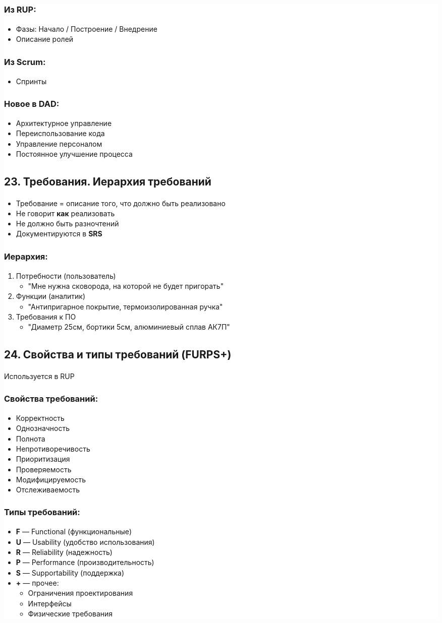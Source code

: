 ### Из RUP:
- Фазы: Начало / Построение / Внедрение
- Описание ролей

### Из Scrum:
- Спринты

### Новое в DAD:
- Архитектурное управление
- Переиспользование кода
- Управление персоналом
- Постоянное улучшение процесса

## 23. Требования. Иерархия требований

- Требование = описание того, что должно быть реализовано
- Не говорит **как** реализовать
- Не должно быть разночтений
- Документируются в **SRS**

### Иерархия:

1. Потребности (пользователь)
	- "Мне нужна сковорода, на которой не будет пригорать"
2. Функции (аналитик)
	- "Антипригарное покрытие, термоизолированная ручка"
3. Требования к ПО
	- "Диаметр 25см, бортики 5см, алюминиевый сплав АК7П"

## 24. Свойства и типы требований (FURPS+)

Используется в RUP

### Свойства требований:

- Корректность
- Однозначность
- Полнота
- Непротиворечивость
- Приоритизация
- Проверяемость
- Модифицируемость
- Отслеживаемость

### Типы требований:

- **F** — Functional (функциональные)
- **U** — Usability (удобство использования)
- **R** — Reliability (надежность)
- **P** — Performance (производительность)
- **S** — Supportability (поддержка)
- **+** — прочее:
	- Ограничения проектирования
	- Интерфейсы
	- Физические требования
